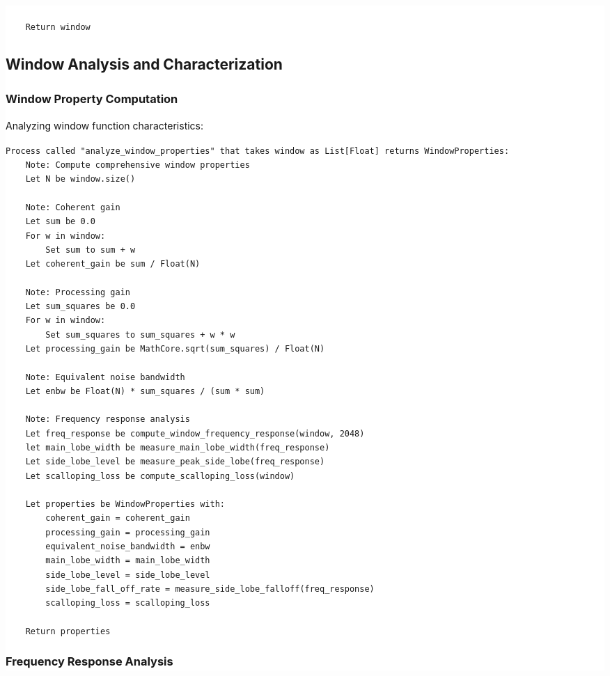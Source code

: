 ```runa
    
    Return window
```

## Window Analysis and Characterization

### Window Property Computation

Analyzing window function characteristics:

```runa
Process called "analyze_window_properties" that takes window as List[Float] returns WindowProperties:
    Note: Compute comprehensive window properties
    Let N be window.size()
    
    Note: Coherent gain
    Let sum be 0.0
    For w in window:
        Set sum to sum + w
    Let coherent_gain be sum / Float(N)
    
    Note: Processing gain
    Let sum_squares be 0.0
    For w in window:
        Set sum_squares to sum_squares + w * w
    Let processing_gain be MathCore.sqrt(sum_squares) / Float(N)
    
    Note: Equivalent noise bandwidth
    Let enbw be Float(N) * sum_squares / (sum * sum)
    
    Note: Frequency response analysis
    Let freq_response be compute_window_frequency_response(window, 2048)
    let main_lobe_width be measure_main_lobe_width(freq_response)
    Let side_lobe_level be measure_peak_side_lobe(freq_response)
    Let scalloping_loss be compute_scalloping_loss(window)
    
    Let properties be WindowProperties with:
        coherent_gain = coherent_gain
        processing_gain = processing_gain
        equivalent_noise_bandwidth = enbw
        main_lobe_width = main_lobe_width
        side_lobe_level = side_lobe_level
        side_lobe_fall_off_rate = measure_side_lobe_falloff(freq_response)
        scalloping_loss = scalloping_loss
    
    Return properties
```

### Frequency Response Analysis
